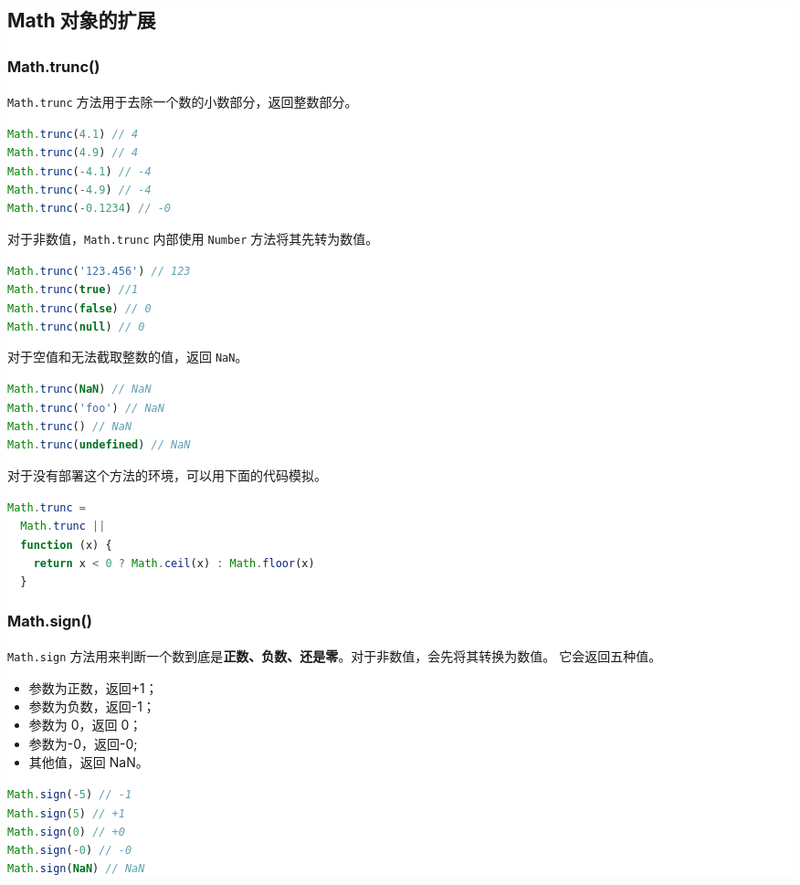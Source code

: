 ## Math 对象的扩展

### Math.trunc()

`Math.trunc` 方法用于去除一个数的小数部分，返回整数部分。

```js
Math.trunc(4.1) // 4
Math.trunc(4.9) // 4
Math.trunc(-4.1) // -4
Math.trunc(-4.9) // -4
Math.trunc(-0.1234) // -0
```

对于非数值，`Math.trunc` 内部使用 `Number` 方法将其先转为数值。

```js
Math.trunc('123.456') // 123
Math.trunc(true) //1
Math.trunc(false) // 0
Math.trunc(null) // 0
```

对于空值和无法截取整数的值，返回 `NaN`。

```js
Math.trunc(NaN) // NaN
Math.trunc('foo') // NaN
Math.trunc() // NaN
Math.trunc(undefined) // NaN
```

对于没有部署这个方法的环境，可以用下面的代码模拟。

```js
Math.trunc =
  Math.trunc ||
  function (x) {
    return x < 0 ? Math.ceil(x) : Math.floor(x)
  }
```

### Math.sign()

`Math.sign` 方法用来判断一个数到底是**正数、负数、还是零**。对于非数值，会先将其转换为数值。
它会返回五种值。

- 参数为正数，返回+1；
- 参数为负数，返回-1；
- 参数为 0，返回 0；
- 参数为-0，返回-0;
- 其他值，返回 NaN。

```js
Math.sign(-5) // -1
Math.sign(5) // +1
Math.sign(0) // +0
Math.sign(-0) // -0
Math.sign(NaN) // NaN
```
